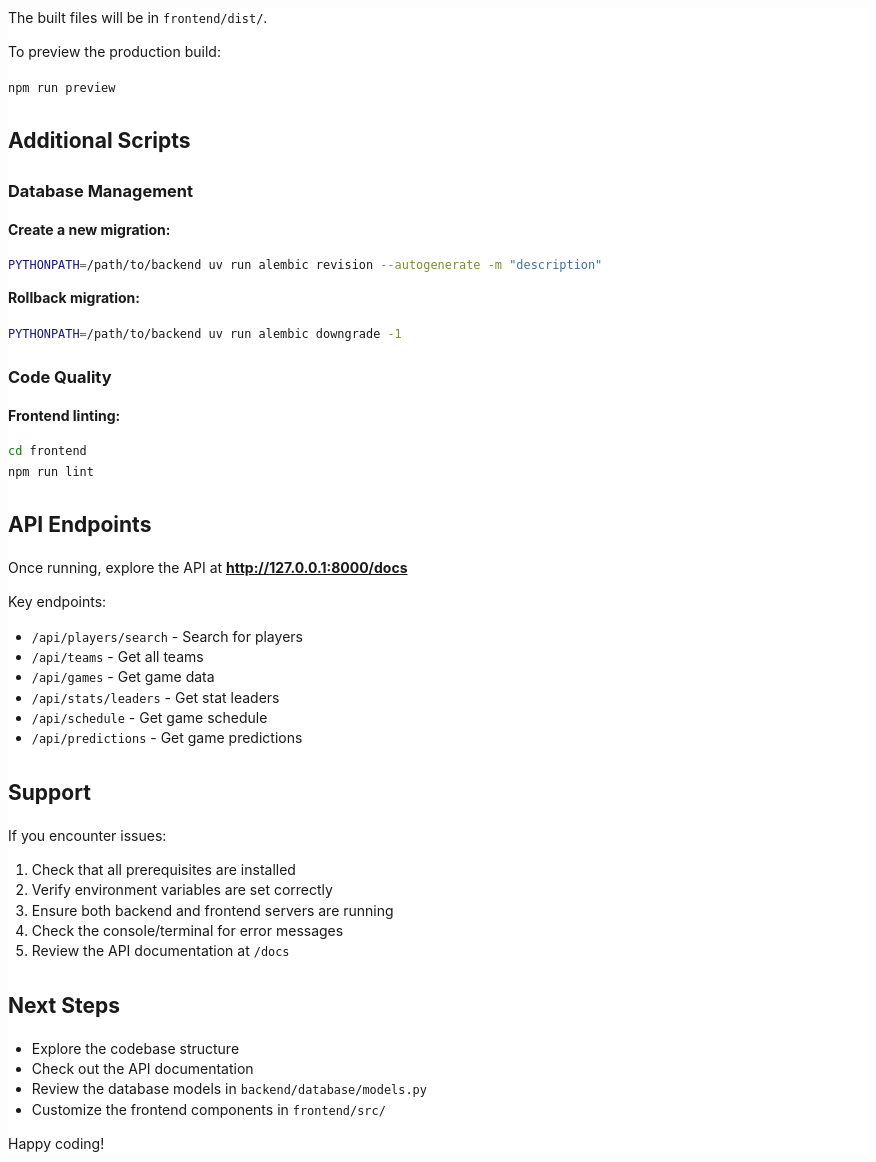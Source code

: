 The built files will be in `frontend/dist/`.

To preview the production build:

```bash
npm run preview
```

## Additional Scripts

### Database Management

**Create a new migration:**
```bash
PYTHONPATH=/path/to/backend uv run alembic revision --autogenerate -m "description"
```

**Rollback migration:**
```bash
PYTHONPATH=/path/to/backend uv run alembic downgrade -1
```

### Code Quality

**Frontend linting:**
```bash
cd frontend
npm run lint
```

## API Endpoints

Once running, explore the API at **http://127.0.0.1:8000/docs**

Key endpoints:
- `/api/players/search` - Search for players
- `/api/teams` - Get all teams
- `/api/games` - Get game data
- `/api/stats/leaders` - Get stat leaders
- `/api/schedule` - Get game schedule
- `/api/predictions` - Get game predictions

## Support

If you encounter issues:

1. Check that all prerequisites are installed
2. Verify environment variables are set correctly
3. Ensure both backend and frontend servers are running
4. Check the console/terminal for error messages
5. Review the API documentation at `/docs`

## Next Steps

- Explore the codebase structure
- Check out the API documentation
- Review the database models in `backend/database/models.py`
- Customize the frontend components in `frontend/src/`

Happy coding!
